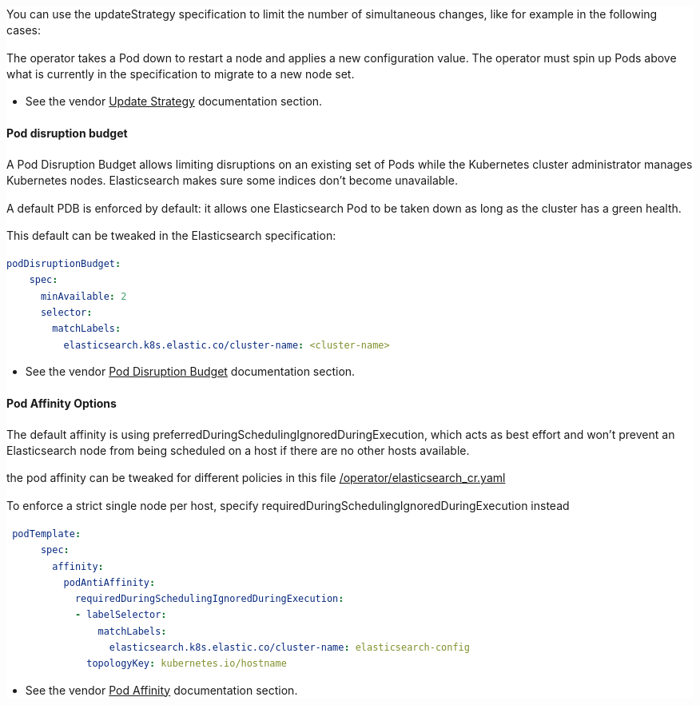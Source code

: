 You can use the updateStrategy specification to limit the number of simultaneous changes, like for example in the following cases:

The operator takes a Pod down to restart a node and applies a new configuration value.
The operator must spin up Pods above what is currently in the specification to migrate to a new node set.

* See the vendor [Update Strategy](https://www.elastic.co/guide/en/cloud-on-k8s/current/k8s-update-strategy.html) documentation section.

#### <a name="pdb"></a>Pod disruption budget 

A Pod Disruption Budget allows limiting disruptions on an existing set of Pods while the Kubernetes cluster administrator manages Kubernetes nodes. Elasticsearch makes sure some indices don’t become unavailable.

A default PDB is enforced by default: it allows one Elasticsearch Pod to be taken down as long as the cluster has a green health.

This default can be tweaked in the Elasticsearch specification:

```yaml
podDisruptionBudget:
    spec:
      minAvailable: 2
      selector:
        matchLabels:
          elasticsearch.k8s.elastic.co/cluster-name: <cluster-name>
```
* See the vendor [Pod Disruption Budget](https://www.elastic.co/guide/en/cloud-on-k8s/current/k8s-pod-disruption-budget.html) documentation section.

#### <a name="podafiinity"></a>Pod Affinity Options

The default affinity is using preferredDuringSchedulingIgnoredDuringExecution, which acts as best effort and won’t prevent an Elasticsearch node from being scheduled on a host if there are no other hosts available. 

the pod affinity can be tweaked for different policies in this file [/operator/elasticsearch_cr.yaml](./operator/elasticsearch_cr.yaml)

To enforce a strict single node per host, specify requiredDuringSchedulingIgnoredDuringExecution instead

```yaml
 podTemplate:
      spec:
        affinity:
          podAntiAffinity:
            requiredDuringSchedulingIgnoredDuringExecution:
            - labelSelector:
                matchLabels:
                  elasticsearch.k8s.elastic.co/cluster-name: elasticsearch-config
              topologyKey: kubernetes.io/hostname
```

* See the vendor [Pod Affinity](https://www.elastic.co/guide/en/cloud-on-k8s/current/k8s-advanced-node-scheduling.html) documentation section.
